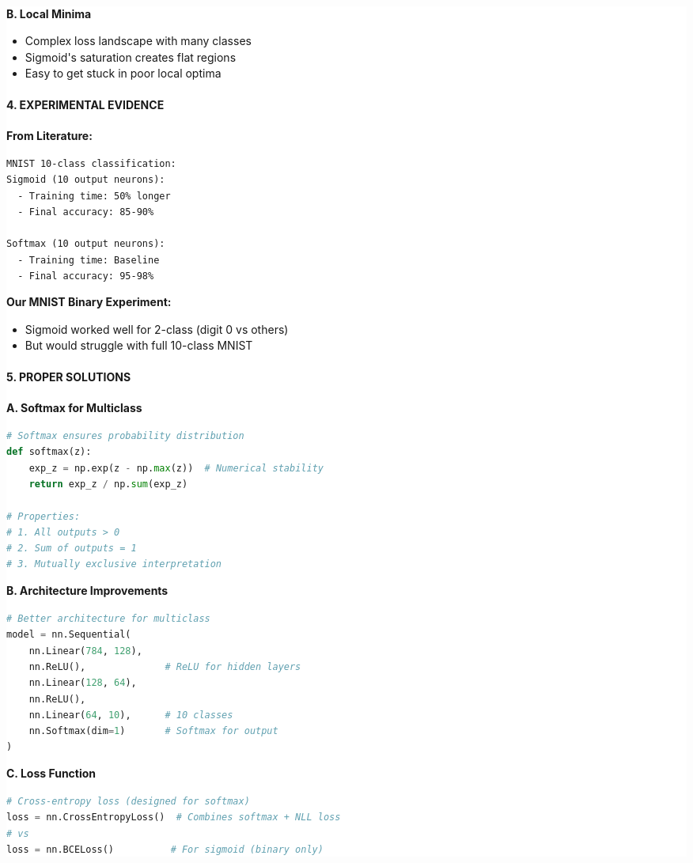 **B. Local Minima**
- Complex loss landscape with many classes
- Sigmoid's saturation creates flat regions
- Easy to get stuck in poor local optima

#### 4. EXPERIMENTAL EVIDENCE

**From Literature:**
```
MNIST 10-class classification:
Sigmoid (10 output neurons): 
  - Training time: 50% longer
  - Final accuracy: 85-90%
  
Softmax (10 output neurons):
  - Training time: Baseline
  - Final accuracy: 95-98%
```

**Our MNIST Binary Experiment:**
- Sigmoid worked well for 2-class (digit 0 vs others)
- But would struggle with full 10-class MNIST

#### 5. PROPER SOLUTIONS

**A. Softmax for Multiclass**
```python
# Softmax ensures probability distribution
def softmax(z):
    exp_z = np.exp(z - np.max(z))  # Numerical stability
    return exp_z / np.sum(exp_z)

# Properties:
# 1. All outputs > 0
# 2. Sum of outputs = 1  
# 3. Mutually exclusive interpretation
```

**B. Architecture Improvements**
```python
# Better architecture for multiclass
model = nn.Sequential(
    nn.Linear(784, 128),
    nn.ReLU(),              # ReLU for hidden layers
    nn.Linear(128, 64), 
    nn.ReLU(),
    nn.Linear(64, 10),      # 10 classes
    nn.Softmax(dim=1)       # Softmax for output
)
```

**C. Loss Function**
```python
# Cross-entropy loss (designed for softmax)
loss = nn.CrossEntropyLoss()  # Combines softmax + NLL loss
# vs
loss = nn.BCELoss()          # For sigmoid (binary only)
```
